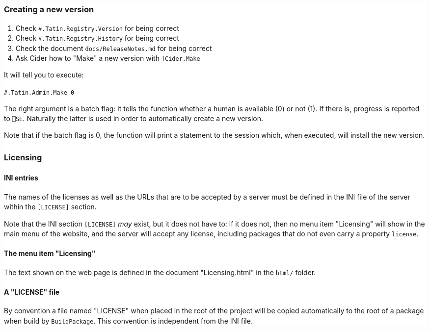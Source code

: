 ### Creating a new version

1. Check `#.Tatin.Registry.Version` for being correct
2. Check `#.Tatin.Registry.History` for being correct
3. Check the document `docs/ReleaseNotes.md` for being correct
4. Ask Cider how to "Make" a new version with `]Cider.Make`

It will tell you to execute:

```
#.Tatin.Admin.Make 0
```

The right argument is a batch flag: it tells the function whether a human is available (0) or not (1). If there is, progress is reported to `⎕SE`. Naturally the latter is used in  order to automatically create a new version.

Note that if the batch flag is 0, the function will print a statement to the session which, when executed, will install the new version.

### Licensing


#### INI entries

The names of the licenses as well as the URLs that are to be accepted by a server must be defined in the INI file of the server within the `[LICENSE]` section.

Note that the INI section `[LICENSE]` _may_ exist, but it does not have to: if it does not, then no menu item "Licensing" will show in the main menu of the website, and the server will accept any license, including packages that do not even carry a property `license`.


#### The menu item "Licensing"

The text shown on the web page is defined in the document "Licensing.html" in the `html/` folder.

#### A "LICENSE" file

By convention a file named "LICENSE" when placed in the root of the project will be copied automatically to the root of a package when build by `BuildPackage`. This convention is independent from the INI file.






